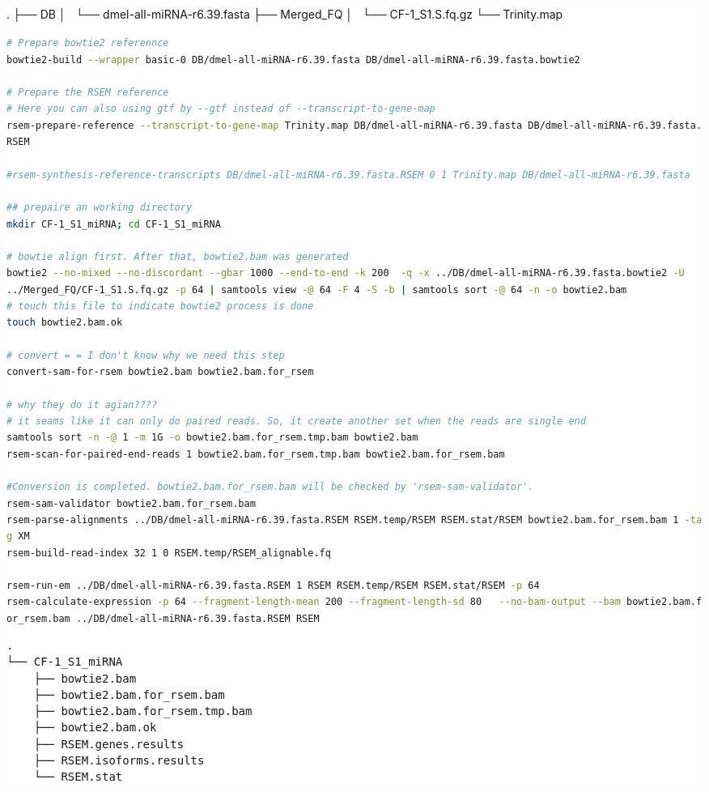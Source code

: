 .
├── DB
│   └── dmel-all-miRNA-r6.39.fasta
├── Merged_FQ
│   └── CF-1_S1.S.fq.gz
└── Trinity.map

</pre>

```bash
# Prepare bowtie2 referennce
bowtie2-build --wrapper basic-0 DB/dmel-all-miRNA-r6.39.fasta DB/dmel-all-miRNA-r6.39.fasta.bowtie2

# Prepare the RSEM reference
# Here you can also using gtf by --gtf instead of --transcript-to-gene-map
rsem-prepare-reference --transcript-to-gene-map Trinity.map DB/dmel-all-miRNA-r6.39.fasta DB/dmel-all-miRNA-r6.39.fasta.RSEM

#rsem-synthesis-reference-transcripts DB/dmel-all-miRNA-r6.39.fasta.RSEM 0 1 Trinity.map DB/dmel-all-miRNA-r6.39.fasta

## prepaire an working directory
mkdir CF-1_S1_miRNA; cd CF-1_S1_miRNA

# bowtie align first. After that, bowtie2.bam was generated
bowtie2 --no-mixed --no-discordant --gbar 1000 --end-to-end -k 200  -q -x ../DB/dmel-all-miRNA-r6.39.fasta.bowtie2 -U ../Merged_FQ/CF-1_S1.S.fq.gz -p 64 | samtools view -@ 64 -F 4 -S -b | samtools sort -@ 64 -n -o bowtie2.bam
# touch this file to indicate bowtie2 process is done
touch bowtie2.bam.ok

# convert = = I don't know why we need this step
convert-sam-for-rsem bowtie2.bam bowtie2.bam.for_rsem

# why they do it agian????
# it seams like it can only do paired reads. So, it create another set when the reads are single end
samtools sort -n -@ 1 -m 1G -o bowtie2.bam.for_rsem.tmp.bam bowtie2.bam
rsem-scan-for-paired-end-reads 1 bowtie2.bam.for_rsem.tmp.bam bowtie2.bam.for_rsem.bam

#Conversion is completed. bowtie2.bam.for_rsem.bam will be checked by 'rsem-sam-validator'.
rsem-sam-validator bowtie2.bam.for_rsem.bam
rsem-parse-alignments ../DB/dmel-all-miRNA-r6.39.fasta.RSEM RSEM.temp/RSEM RSEM.stat/RSEM bowtie2.bam.for_rsem.bam 1 -tag XM
rsem-build-read-index 32 1 0 RSEM.temp/RSEM_alignable.fq

rsem-run-em ../DB/dmel-all-miRNA-r6.39.fasta.RSEM 1 RSEM RSEM.temp/RSEM RSEM.stat/RSEM -p 64
rsem-calculate-expression -p 64 --fragment-length-mean 200 --fragment-length-sd 80   --no-bam-output --bam bowtie2.bam.for_rsem.bam ../DB/dmel-all-miRNA-r6.39.fasta.RSEM RSEM
```

<pre>
.
└── CF-1_S1_miRNA
    ├── bowtie2.bam
    ├── bowtie2.bam.for_rsem.bam
    ├── bowtie2.bam.for_rsem.tmp.bam
    ├── bowtie2.bam.ok
    ├── RSEM.genes.results
    ├── RSEM.isoforms.results
    └── RSEM.stat
</pre>
